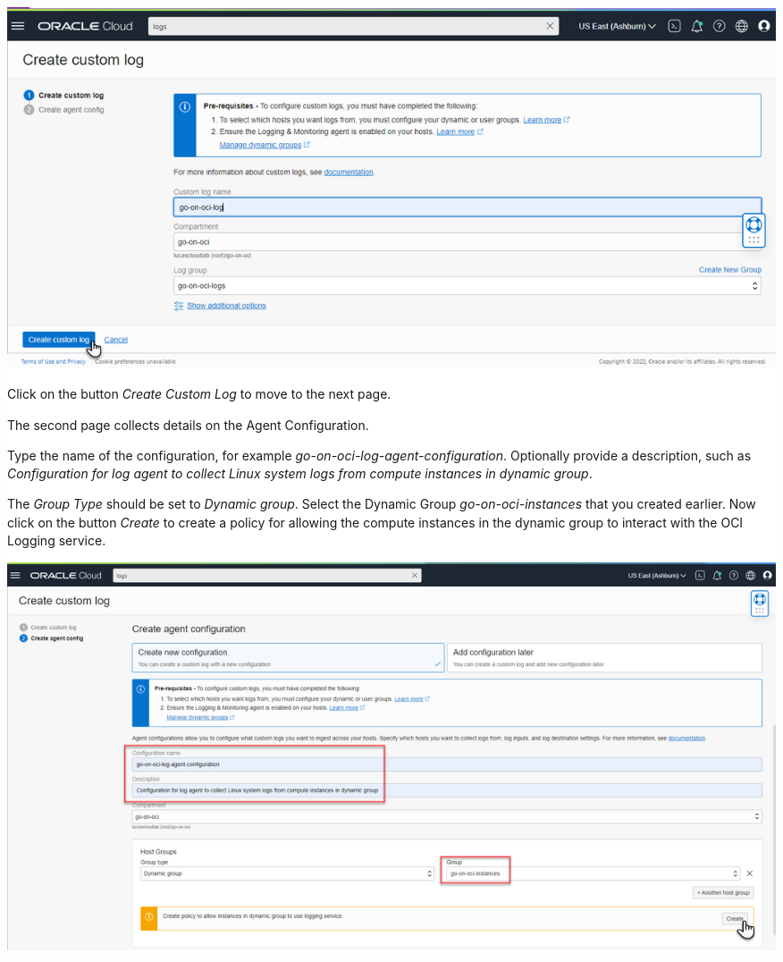 ![](assets/way-to-go-on-oci-1-create-custom-log-page1.png)

Click on the button *Create Custom Log* to move to the next page.

The second page collects details on the Agent Configuration.

Type the name of the configuration, for example *go-on-oci-log-agent-configuration*. Optionally provide a description, such as *Configuration for log agent to collect Linux system logs from compute instances in dynamic group*. 

The *Group Type* should be set to *Dynamic group*. Select the Dynamic Group *go-on-oci-instances* that you created earlier. Now click on the button *Create* to create a policy for allowing the compute instances in the dynamic group to interact with the OCI Logging service. 

![](assets/way-to-go-on-oci-1-create-custom-log-page2a.png)
